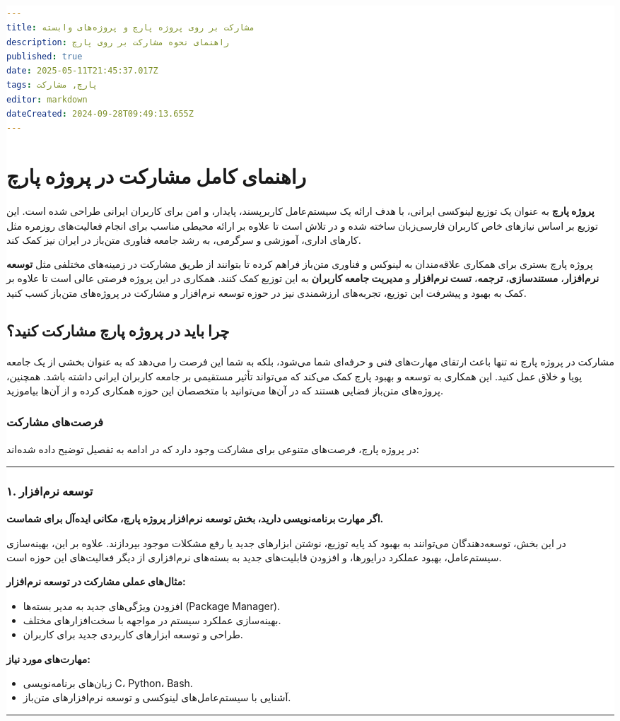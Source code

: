 ```yaml
---
title: مشارکت بر روی پروژه پارچ و پروژه‌های وابسته
description: راهنمای نحوه مشارکت بر روی پارچ
published: true
date: 2025-05-11T21:45:37.017Z
tags: پارچ, مشارکت
editor: markdown
dateCreated: 2024-09-28T09:49:13.655Z
---
```


# راهنمای کامل مشارکت در پروژه پارچ

**پروژه پارچ** به عنوان یک توزیع لینوکسی ایرانی، با هدف ارائه یک سیستم‌عامل کاربرپسند، پایدار، و امن برای کاربران ایرانی طراحی شده است. این توزیع بر اساس نیازهای خاص کاربران فارسی‌زبان ساخته شده و در تلاش است تا علاوه بر ارائه محیطی مناسب برای انجام فعالیت‌های روزمره مثل کارهای اداری، آموزشی و سرگرمی، به رشد جامعه فناوری متن‌باز در ایران نیز کمک کند. 

پروژه پارچ بستری برای همکاری علاقه‌مندان به لینوکس و فناوری متن‌باز فراهم کرده تا بتوانند از طریق مشارکت در زمینه‌های مختلفی مثل **توسعه نرم‌افزار**، **مستندسازی**، **ترجمه**، **تست نرم‌افزار** و **مدیریت جامعه کاربران** به این توزیع کمک کنند. همکاری در این پروژه فرصتی عالی است تا علاوه بر کمک به بهبود و پیشرفت این توزیع، تجربه‌های ارزشمندی نیز در حوزه توسعه نرم‌افزار و مشارکت در پروژه‌های متن‌باز کسب کنید.

## چرا باید در پروژه پارچ مشارکت کنید؟

مشارکت در پروژه پارچ نه تنها باعث ارتقای مهارت‌های فنی و حرفه‌ای شما می‌شود، بلکه به شما این فرصت را می‌دهد که به عنوان بخشی از یک جامعه پویا و خلاق عمل کنید. این همکاری به توسعه و بهبود پارچ کمک می‌کند که می‌تواند تأثیر مستقیمی بر جامعه کاربران ایرانی داشته باشد. همچنین، پروژه‌های متن‌باز فضایی هستند که در آن‌ها می‌توانید با متخصصان این حوزه همکاری کرده و از آن‌ها بیاموزید. 

### فرصت‌های مشارکت
در پروژه پارچ، فرصت‌های متنوعی برای مشارکت وجود دارد که در ادامه به تفصیل توضیح داده شده‌اند:

---

### ۱. توسعه نرم‌افزار
**اگر مهارت برنامه‌نویسی دارید، بخش توسعه نرم‌افزار پروژه پارچ، مکانی ایده‌آل برای شماست.**

در این بخش، توسعه‌دهندگان می‌توانند به بهبود کد پایه توزیع، نوشتن ابزارهای جدید یا رفع مشکلات موجود بپردازند. علاوه بر این، بهینه‌سازی سیستم‌عامل، بهبود عملکرد درایورها، و افزودن قابلیت‌های جدید به بسته‌های نرم‌افزاری از دیگر فعالیت‌های این حوزه است.

**مثال‌های عملی مشارکت در توسعه نرم‌افزار:**
- افزودن ویژگی‌های جدید به مدیر بسته‌ها (Package Manager).
- بهینه‌سازی عملکرد سیستم در مواجهه با سخت‌افزارهای مختلف.
- طراحی و توسعه ابزارهای کاربردی جدید برای کاربران.

**مهارت‌های مورد نیاز:**
- زبان‌های برنامه‌نویسی C، Python، Bash.
- آشنایی با سیستم‌عامل‌های لینوکسی و توسعه نرم‌افزارهای متن‌باز.

---